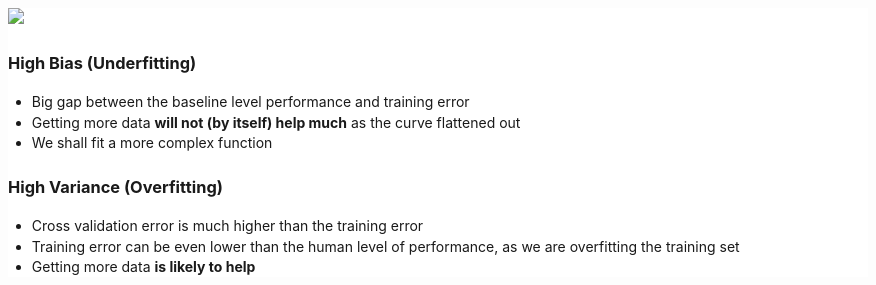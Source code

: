![](Pasted%20image%2020230106223709.png)

### High Bias (Underfitting)
- Big gap between the baseline level performance and training error
- Getting more data **will not (by itself) help much** as the curve flattened out
- We shall fit a more complex function

### High Variance (Overfitting)
- Cross validation error is much higher than the training error
- Training error can be even lower than the human level of performance, as we are overfitting the training set
- Getting more data **is likely to help**
